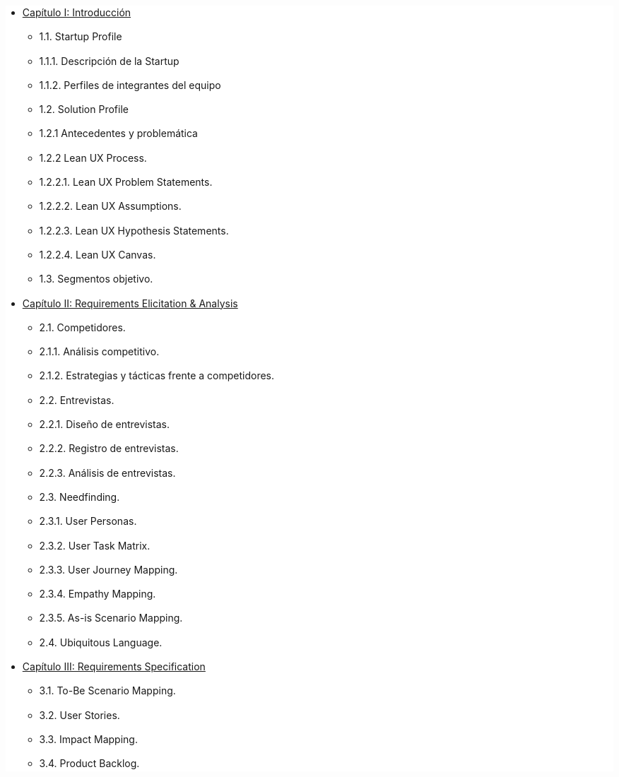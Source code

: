 - [Capítulo I: Introducción](#cap%C3%ADtulo-i-introducci%C3%B3n)
  
  - 1.1. Startup Profile
  
  - 1.1.1. Descripción de la Startup
  
  - 1.1.2. Perfiles de integrantes del equipo
  
  - 1.2. Solution Profile
  
  - 1.2.1 Antecedentes y problemática
  
  - 1.2.2 Lean UX Process.
  
  - 1.2.2.1. Lean UX Problem Statements.
  
  - 1.2.2.2. Lean UX Assumptions.
  
  - 1.2.2.3. Lean UX Hypothesis Statements.
  
  - 1.2.2.4. Lean UX Canvas.
  
  - 1.3. Segmentos objetivo.

- [Capítulo II: Requirements Elicitation & Analysis](#cap%C3%ADtulo-ii-requirements-elicitation--analysis)

  - 2.1. Competidores.
  
  - 2.1.1. Análisis competitivo.
  
  - 2.1.2. Estrategias y tácticas frente a competidores.
  
  - 2.2. Entrevistas.
  
  - 2.2.1. Diseño de entrevistas.
  
  - 2.2.2. Registro de entrevistas.
  
  - 2.2.3. Análisis de entrevistas.
  
  - 2.3. Needfinding.
  
  - 2.3.1. User Personas.
  
  - 2.3.2. User Task Matrix.
  
  - 2.3.3. User Journey Mapping.
  
  - 2.3.4. Empathy Mapping.
  
  - 2.3.5. As-is Scenario Mapping.
  
  - 2.4. Ubiquitous Language.
  
- [Capítulo III: Requirements Specification](#cap%C3%ADtulo-iii-requirements-specification)

  - 3.1. To-Be Scenario Mapping.
  
  - 3.2. User Stories.
  
  - 3.3. Impact Mapping.
  
  - 3.4. Product Backlog.
  
